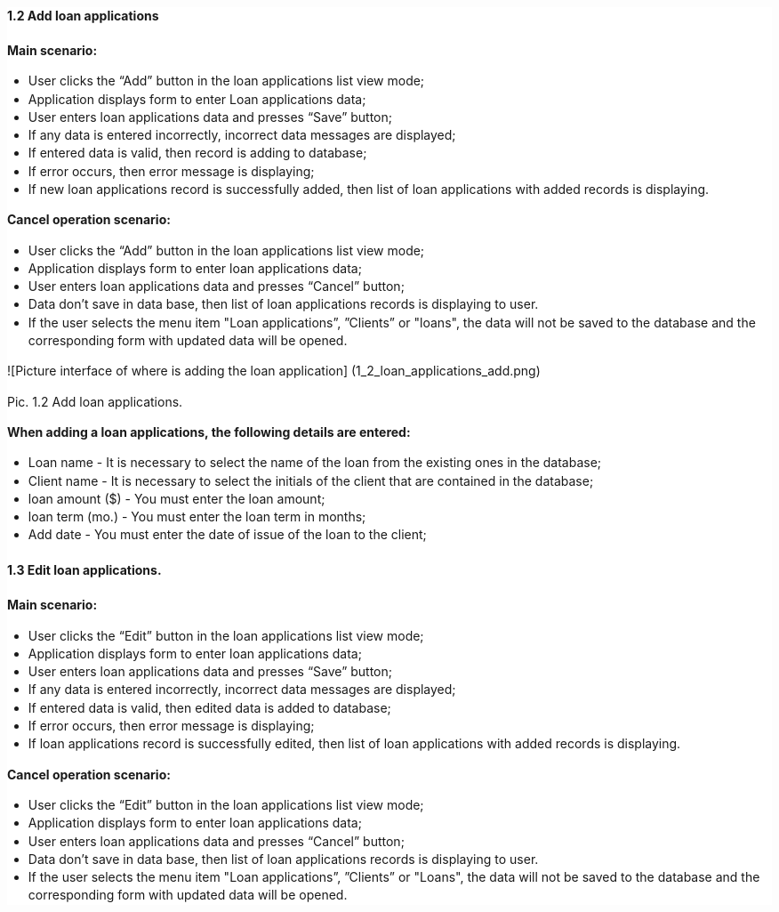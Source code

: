#### 1.2 Add loan applications

**Main scenario:**

* User clicks the “Add” button in the loan applications list view mode;
* Application displays form to enter Loan applications data;
* User enters loan applications data and presses “Save” button;
* If any data is entered incorrectly, incorrect data messages are displayed;
* If entered data is valid, then record is adding to database;
* If error occurs, then error message is displaying;
* If new loan applications record is successfully added, then list of loan applications with added records is displaying.

**Cancel operation scenario:**

* User clicks the “Add” button in the loan applications list view mode;
* Application displays form to enter loan applications data;
* User enters loan applications data and presses “Cancel” button;
* Data don’t save in data base, then list of loan applications records is displaying to user.
* If the user selects the menu item "Loan applications”, ”Clients” or "loans", the data will not be saved to the database and the corresponding form with updated data will be opened.

![Picture interface of where is adding the loan application]
(1_2_loan_applications_add.png)

Pic. 1.2 Add loan applications.

**When adding a loan applications, the following details are entered:**

* Loan name - It is necessary to select the name of the loan from the existing ones in the database;
* Client name - It is necessary to select the initials of the client that are contained in the database;
* loan amount ($) - You must enter the loan amount;
* loan term (mo.) - You must enter the loan term in months;
* Add date - You must enter the date of issue of the loan to the client;

#### 1.3 Edit loan applications.

**Main scenario:**

* User clicks the “Edit” button in the loan applications list view mode;
* Application displays form to enter loan applications data;
* User enters loan applications data and presses “Save” button;
* If any data is entered incorrectly, incorrect data messages are displayed;
* If entered data is valid, then edited data is added to database;
* If error occurs, then error message is displaying;
* If loan applications record is successfully edited, then list of loan applications with added records is displaying.

**Cancel operation scenario:**

* User clicks the “Edit” button in the loan applications list view mode;
* Application displays form to enter loan applications data;
* User enters loan applications data and presses “Cancel” button;
* Data don’t save in data base, then list of loan applications records is displaying to user.
* If the user selects the menu item "Loan applications”, ”Clients” or "Loans", the data will not be saved to the database and the corresponding form with updated data will be opened.
